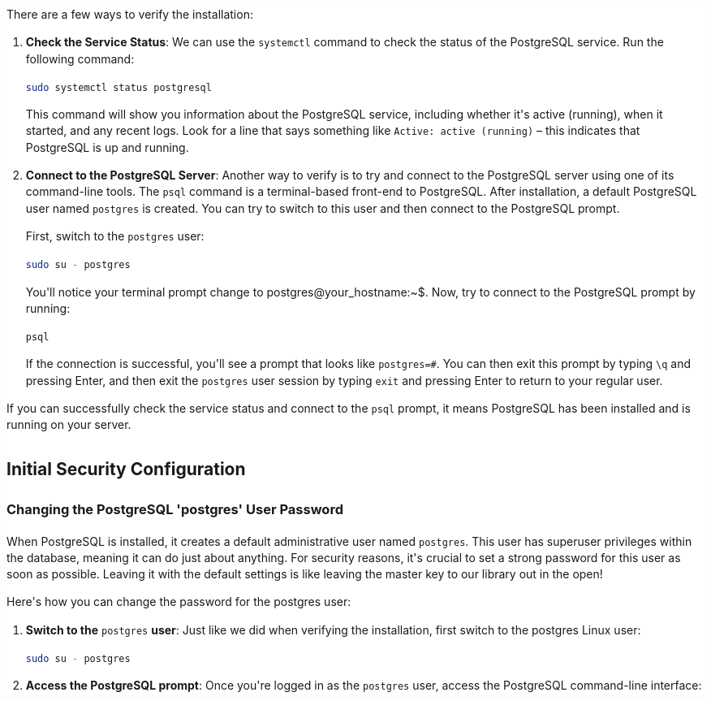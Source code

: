 There are a few ways to verify the installation:

1. **Check the Service Status**: We can use the `systemctl` command to check the status of the PostgreSQL service. Run the following command:

    ```bash
    sudo systemctl status postgresql
    ```

    This command will show you information about the PostgreSQL service, including whether it's active (running), when it started, and any recent logs. Look for a line that says something like `Active: active (running)` – this indicates that PostgreSQL is up and running.

2. **Connect to the PostgreSQL Server**: Another way to verify is to try and connect to the PostgreSQL server using one of its command-line tools. The `psql` command is a terminal-based front-end to PostgreSQL. After installation, a default PostgreSQL user named `postgres` is created. You can try to switch to this user and then connect to the PostgreSQL prompt.

    First, switch to the `postgres` user:

    ```bash
    sudo su - postgres
    ```

    You'll notice your terminal prompt change to postgres@your_hostname:~$. Now, try to connect to the PostgreSQL prompt by running:

    ```bash
    psql
    ```

    If the connection is successful, you'll see a prompt that looks like `postgres=#`. You can then exit this prompt by typing `\q` and pressing Enter, and then exit the `postgres` user session by typing `exit` and pressing Enter to return to your regular user.

If you can successfully check the service status and connect to the `psql` prompt, it means PostgreSQL has been installed and is running on your server.

## Initial Security Configuration

### Changing the PostgreSQL 'postgres' User Password

When PostgreSQL is installed, it creates a default administrative user named `postgres`. This user has superuser privileges within the database, meaning it can do just about anything. For security reasons, it's crucial to set a strong password for this user as soon as possible. Leaving it with the default settings is like leaving the master key to our library out in the open!

Here's how you can change the password for the postgres user:

1. **Switch to the** `postgres` **user**: Just like we did when verifying the installation, first switch to the postgres Linux user:

    ```bash
    sudo su - postgres
    ```

2. **Access the PostgreSQL prompt**: Once you're logged in as the `postgres` user, access the PostgreSQL command-line interface:
